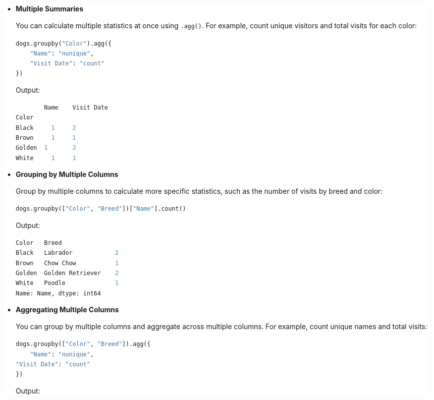 - **Multiple Summaries**

    You can calculate multiple statistics at once using `.agg()`. For example, count unique visitors and total visits for each color:

    ```python
    dogs.groupby("Color").agg({
        "Name": "nunique",
        "Visit Date": "count"
    })
    ```
    
    Output:

    ```python
            Name	Visit Date
    Color		
    Black	  1	    2
    Brown	  1	    1
    Golden  1	    2
    White	  1	    1      
    ```

- **Grouping by Multiple Columns**

    Group by multiple columns to calculate more specific statistics, such as the number of visits by breed and color:

    ```python
    dogs.groupby(["Color", "Breed"])["Name"].count()
    ```
    
    Output:

    ```python
    Color   Breed           
    Black   Labrador            2
    Brown   Chow Chow           1
    Golden  Golden Retriever    2
    White   Poodle              1
    Name: Name, dtype: int64      
    ```    

- **Aggregating Multiple Columns**

    You can group by multiple columns and aggregate across multiple columns. For example, count unique names and total visits:

    ```python
    dogs.groupby(["Color", "Breed"]).agg({
        "Name": "nunique",
    "Visit Date": "count"
    })
    ```
    
    Output:
